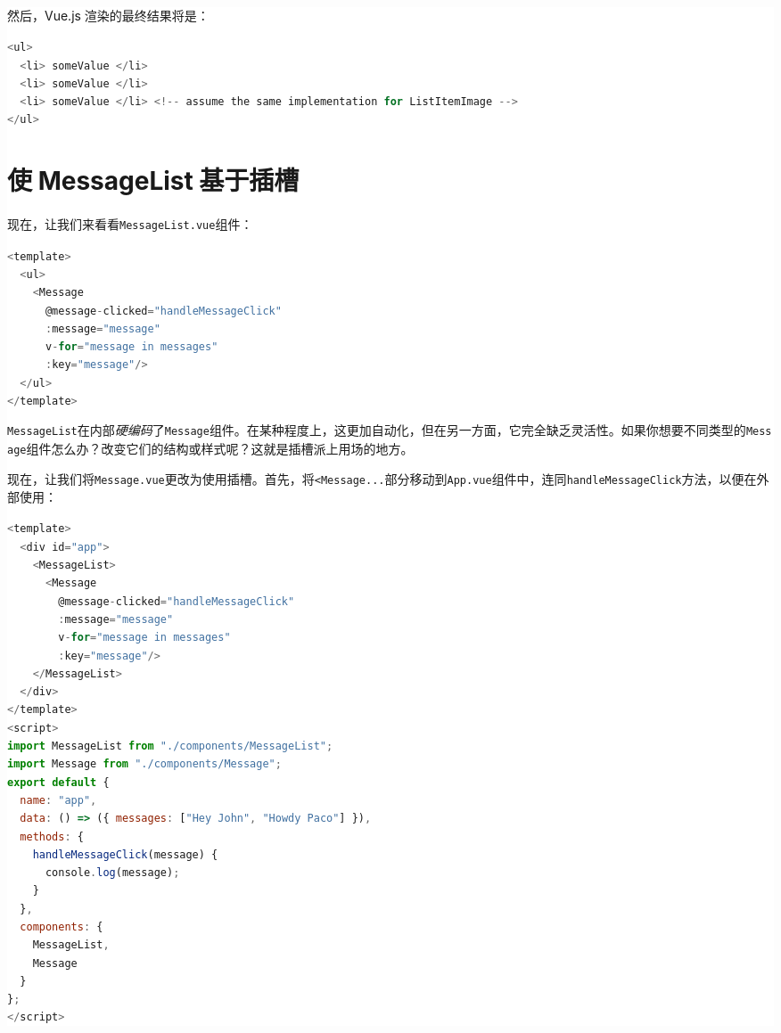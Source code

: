 然后，Vue.js 渲染的最终结果将是：

```js
<ul>
  <li> someValue </li>
  <li> someValue </li>
  <li> someValue </li> <!-- assume the same implementation for ListItemImage -->
</ul>
```

# 使 MessageList 基于插槽

现在，让我们来看看`MessageList.vue`组件：

```js
<template>
  <ul>
    <Message
      @message-clicked="handleMessageClick"
      :message="message"
      v-for="message in messages"
      :key="message"/>
  </ul>
</template>
```

`MessageList`在内部*硬编码*了`Message`组件。在某种程度上，这更加自动化，但在另一方面，它完全缺乏灵活性。如果你想要不同类型的`Message`组件怎么办？改变它们的结构或样式呢？这就是插槽派上用场的地方。

现在，让我们将`Message.vue`更改为使用插槽。首先，将`<Message...`部分移动到`App.vue`组件中，连同`handleMessageClick`方法，以便在外部使用：

```js
<template>
  <div id="app">
    <MessageList>
      <Message
        @message-clicked="handleMessageClick"
        :message="message"
        v-for="message in messages"
        :key="message"/>
    </MessageList>
  </div>
</template>
<script>
import MessageList from "./components/MessageList";
import Message from "./components/Message";
export default {
  name: "app",
  data: () => ({ messages: ["Hey John", "Howdy Paco"] }),
  methods: {
    handleMessageClick(message) {
      console.log(message);
    }
  },
  components: {
    MessageList,
    Message
  }
};
</script>
```
